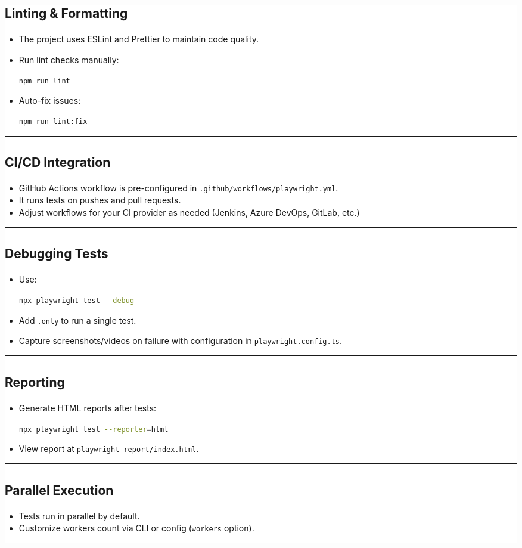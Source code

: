 
## Linting & Formatting

* The project uses ESLint and Prettier to maintain code quality.

* Run lint checks manually:

  ```bash
  npm run lint
  ```

* Auto-fix issues:

  ```bash
  npm run lint:fix
  ```

---

## CI/CD Integration

* GitHub Actions workflow is pre-configured in `.github/workflows/playwright.yml`.
* It runs tests on pushes and pull requests.
* Adjust workflows for your CI provider as needed (Jenkins, Azure DevOps, GitLab, etc.)

---

## Debugging Tests

* Use:

  ```bash
  npx playwright test --debug
  ```

* Add `.only` to run a single test.

* Capture screenshots/videos on failure with configuration in `playwright.config.ts`.

---

## Reporting

* Generate HTML reports after tests:

  ```bash
  npx playwright test --reporter=html
  ```

* View report at `playwright-report/index.html`.

---

## Parallel Execution

* Tests run in parallel by default.
* Customize workers count via CLI or config (`workers` option).

---